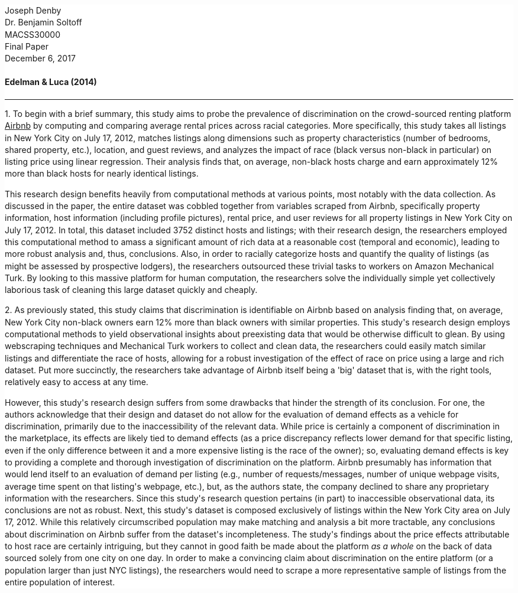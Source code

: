 Joseph Denby  
Dr. Benjamin Soltoff  
MACSS30000  
Final Paper  
December 6, 2017  


#### Edelman & Luca (2014)
---
1\. To begin with a brief summary, this study aims to probe the prevalence of discrimination on the crowd-sourced renting platform [Airbnb][airbnb] by computing and comparing average rental prices across racial categories. More specifically, this study takes all listings in New York City on July 17, 2012, matches listings along dimensions such as property characteristics (number of bedrooms, shared property, etc.), location, and guest reviews, and analyzes the impact of race (black versus non-black in particular) on listing price using linear regression. Their analysis finds that, on average, non-black hosts charge and earn approximately 12% more than black hosts for nearly identical listings.  

This research design benefits heavily from computational methods at various points, most notably with the data collection. As discussed in the paper, the entire dataset was cobbled together from variables scraped from Airbnb, specifically property information, host information (including profile pictures), rental price, and user reviews for all property listings in New York City on July 17, 2012. In total, this dataset included 3752 distinct hosts and listings; with their research design, the researchers employed this computational method to amass a significant amount of rich data at a reasonable cost (temporal and economic), leading to more robust analysis and, thus, conclusions. Also, in order to racially categorize hosts and quantify the quality of listings (as might be assessed by prospective lodgers), the researchers outsourced these trivial tasks to workers on Amazon Mechanical Turk. By looking to this massive platform for human computation, the researchers solve the individually simple yet collectively laborious task of cleaning this large dataset quickly and cheaply. 


2\. As previously stated, this study claims that discrimination is identifiable on Airbnb based on analysis finding that, on average, New York City non-black owners earn 12% more than black owners with similar properties. This study's research design employs computational methods to yield observational insights about preexisting data that would be otherwise difficult to glean. By using webscraping techniques and Mechanical Turk workers to collect and clean data, the researchers could easily match similar listings and differentiate the race of hosts, allowing for a robust investigation of the effect of race on price using a large and rich dataset. Put more succinctly, the researchers take advantage of Airbnb itself being a 'big' dataset that is, with the right tools, relatively easy to access at any time. 

However, this study's research design suffers from some drawbacks that hinder the strength of its conclusion. For one, the authors acknowledge that their design and dataset do not allow for the evaluation of demand effects as a vehicle for discrimination, primarily due to the inaccessibility of the relevant data. While price is certainly a component of discrimination in the marketplace, its effects are likely tied to demand effects (as a price discrepancy reflects lower demand for that specific listing, even if the only difference between it and a more expensive listing is the race of the owner); so, evaluating demand effects is key to providing a complete and thorough investigation of discrimination on the platform. Airbnb presumably has information that would lend itself to an evaluation of demand per listing (e.g., number of requests/messages, number of unique webpage visits, average time spent on that listing's webpage, etc.), but, as the authors state, the company declined to share any proprietary information with the researchers. Since this study's research question pertains (in part) to inaccessible observational data, its conclusions are not as robust. Next, this study's dataset is composed exclusively of listings within the New York City area on July 17, 2012. While this relatively circumscribed population may make matching and analysis a bit more tractable, any conclusions about discrimination on Airbnb suffer from the dataset's incompleteness. The study's findings about the price effects attributable to host race are certainly intriguing, but they cannot in good faith be made about the platform *as a whole* on the back of data sourced solely from one city on one day. In order to make a convincing claim about discrimination on the entire platform (or a population larger than just NYC listings), the researchers would need to scrape a more representative sample of listings from the entire population of interest.  


[airbnb]: https://www.airbnb.com